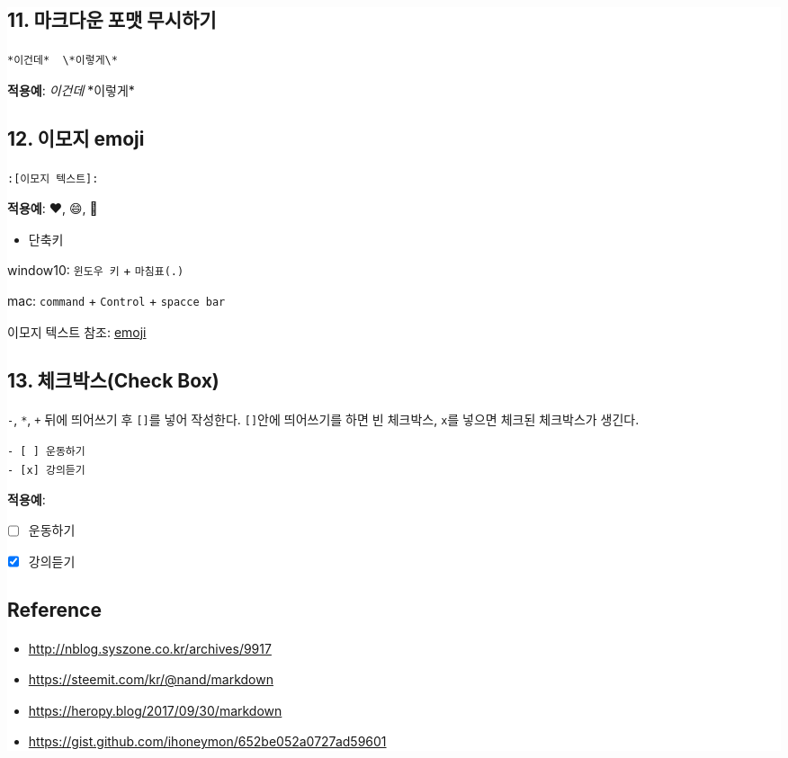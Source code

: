 


## 11. 마크다운 포맷 무시하기

```
*이건데*  \*이렇게\*
```
**적용예**:
*이건데*  \*이렇게\*




## 12. 이모지 emoji

	:[이모지 텍스트]:

**적용예**:
:heart:, :smile:, :revolving_hearts:



* 단축키

window10: `윈도우 키` + `마침표(.)`

mac: `command` + `Control` + `spacce bar`



이모지 텍스트 참조: [emoji](https://doozi316.github.io/markdown/2020/08/10/MD2/, "emojiRef")




## 13. 체크박스(Check Box)
`-`, `*`, `+` 뒤에 띄어쓰기 후 `[]`를 넣어 작성한다. `[]`안에 띄어쓰기를 하면 빈 체크박스, `x`를 넣으면 체크된 체크박스가 생긴다.

```
- [ ] 운동하기
- [x] 강의듣기
```
**적용예**:

- [ ] 운동하기
- [x] 강의듣기



## Reference

* http://nblog.syszone.co.kr/archives/9917

* https://steemit.com/kr/@nand/markdown

* https://heropy.blog/2017/09/30/markdown

* https://gist.github.com/ihoneymon/652be052a0727ad59601









[id]: URL "Optional Title here"
[googlelink]: https://google.com "Go google"
[googlelink]:  https://google.com "Go google"